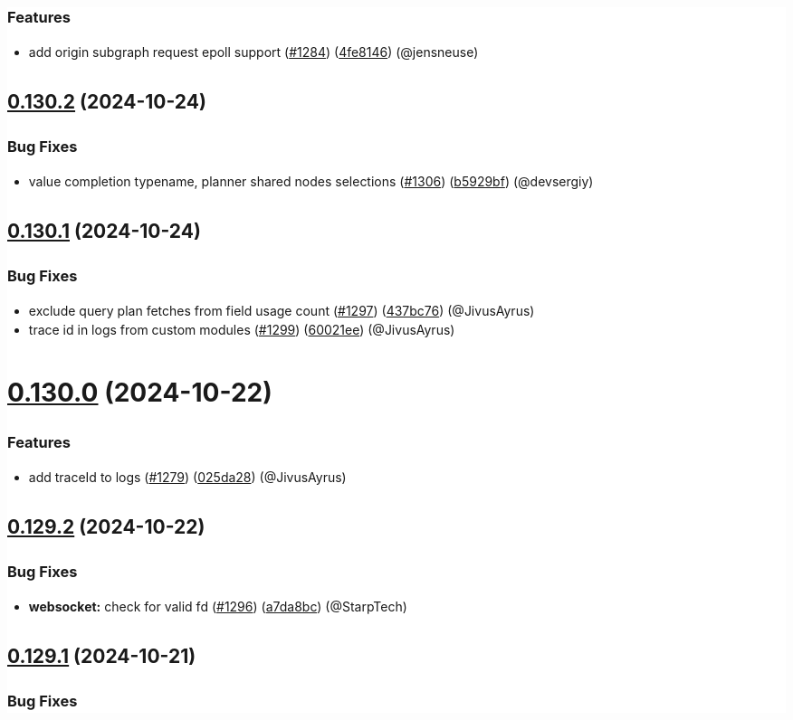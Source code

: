 ### Features

* add origin subgraph request epoll support ([#1284](https://github.com/wundergraph/cosmo/issues/1284)) ([4fe8146](https://github.com/wundergraph/cosmo/commit/4fe81461a43e45dbd3bae482976fec8127d3d982)) (@jensneuse)

## [0.130.2](https://github.com/wundergraph/cosmo/compare/router@0.130.1...router@0.130.2) (2024-10-24)

### Bug Fixes

* value completion typename, planner shared nodes selections ([#1306](https://github.com/wundergraph/cosmo/issues/1306)) ([b5929bf](https://github.com/wundergraph/cosmo/commit/b5929bfcd263e835efae617d3ca64691c44c7ff9)) (@devsergiy)

## [0.130.1](https://github.com/wundergraph/cosmo/compare/router@0.130.0...router@0.130.1) (2024-10-24)

### Bug Fixes

* exclude query plan fetches from field usage count ([#1297](https://github.com/wundergraph/cosmo/issues/1297)) ([437bc76](https://github.com/wundergraph/cosmo/commit/437bc764fb83087d036f89243d0ef2365ed2a67f)) (@JivusAyrus)
* trace id in logs from custom modules ([#1299](https://github.com/wundergraph/cosmo/issues/1299)) ([60021ee](https://github.com/wundergraph/cosmo/commit/60021ee54170de6d8298eb84279a0be6777ac1c0)) (@JivusAyrus)

# [0.130.0](https://github.com/wundergraph/cosmo/compare/router@0.129.2...router@0.130.0) (2024-10-22)

### Features

* add traceId to logs ([#1279](https://github.com/wundergraph/cosmo/issues/1279)) ([025da28](https://github.com/wundergraph/cosmo/commit/025da2888ea95dbb2de581d6affda76fdc74332a)) (@JivusAyrus)

## [0.129.2](https://github.com/wundergraph/cosmo/compare/router@0.129.1...router@0.129.2) (2024-10-22)

### Bug Fixes

* **websocket:** check for valid fd ([#1296](https://github.com/wundergraph/cosmo/issues/1296)) ([a7da8bc](https://github.com/wundergraph/cosmo/commit/a7da8bc678afecbfd600ffc3b672ac4aaa64da14)) (@StarpTech)

## [0.129.1](https://github.com/wundergraph/cosmo/compare/router@0.129.0...router@0.129.1) (2024-10-21)

### Bug Fixes
